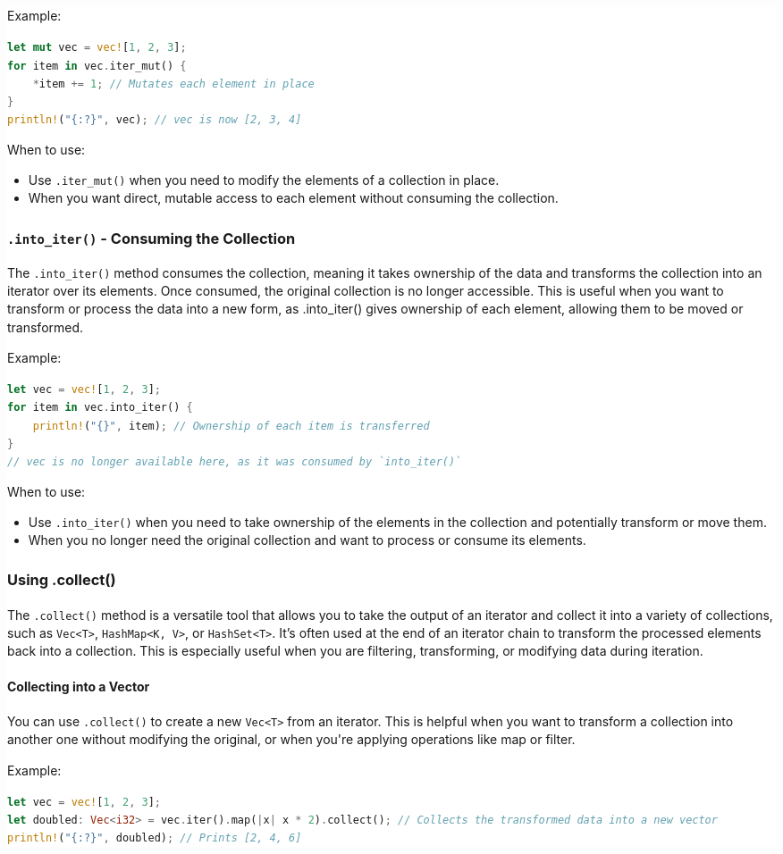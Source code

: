 Example:

```rust
let mut vec = vec![1, 2, 3];
for item in vec.iter_mut() {
    *item += 1; // Mutates each element in place
}
println!("{:?}", vec); // vec is now [2, 3, 4]
```

When to use:

- Use `.iter_mut()` when you need to modify the elements of a collection in place.
- When you want direct, mutable access to each element without consuming the collection.

### `.into_iter()` - Consuming the Collection
The `.into_iter()` method consumes the collection, meaning it takes ownership of the data and transforms the collection into an iterator over its elements. Once consumed, the original collection is no longer accessible. This is useful when you want to transform or process the data into a new form, as .into_iter() gives ownership of each element, allowing them to be moved or transformed.

Example:

```rust
let vec = vec![1, 2, 3];
for item in vec.into_iter() {
    println!("{}", item); // Ownership of each item is transferred
}
// vec is no longer available here, as it was consumed by `into_iter()`
```
When to use:

- Use `.into_iter()` when you need to take ownership of the elements in the collection and potentially transform or move them.
- When you no longer need the original collection and want to process or consume its elements.

### Using .collect()
The `.collect()` method is a versatile tool that allows you to take the output of an iterator and collect it into a variety of collections, such as `Vec<T>`, `HashMap<K, V>`, or `HashSet<T>`. It’s often used at the end of an iterator chain to transform the processed elements back into a collection. This is especially useful when you are filtering, transforming, or modifying data during iteration.

#### Collecting into a Vector
You can use `.collect()` to create a new `Vec<T>` from an iterator. This is helpful when you want to transform a collection into another one without modifying the original, or when you're applying operations like map or filter.

Example:

```rust
let vec = vec![1, 2, 3];
let doubled: Vec<i32> = vec.iter().map(|x| x * 2).collect(); // Collects the transformed data into a new vector
println!("{:?}", doubled); // Prints [2, 4, 6]
```

